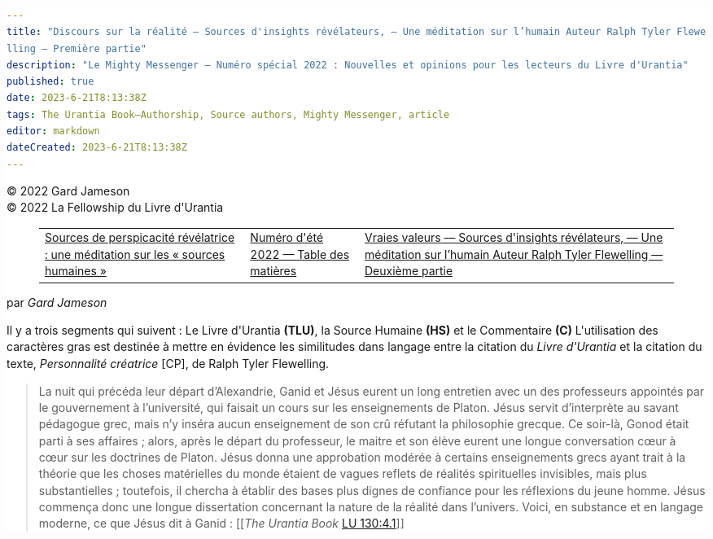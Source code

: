 ```yaml
---
title: "Discours sur la réalité — Sources d'insights révélateurs, — Une méditation sur l’humain Auteur Ralph Tyler Flewelling — Première partie"
description: "Le Mighty Messenger — Numéro spécial 2022 : Nouvelles et opinions pour les lecteurs du Livre d'Urantia"
published: true
date: 2023-6-21T8:13:38Z
tags: The Urantia Book—Authorship, Source authors, Mighty Messenger, article
editor: markdown
dateCreated: 2023-6-21T8:13:38Z
---
```


<p class="v-card v-sheet theme--light grey lighten-3 px-2">© 2022 Gard Jameson<br>© 2022 La Fellowship du Livre d'Urantia</p>
<figure class="table chapter-navigator">
  <table>
    <tbody>
      <tr>
        <td>
        <a href="/fr/article/Gard_Jameson/Sources_of_Revelatory_Insight_A_Meditation_on_Human_Sources">
          <span class="mdi mdi-arrow-left-drop-circle"></span><span class="pl-2">Sources de perspicacité révélatrice : une méditation sur les « sources humaines »</span>
        </a>
        </td>
        <td>
        <a href="/fr/index/articles_mighty_messenger#numéro-d'été-2022">
          <span class="mdi mdi-book-open-variant"></span><span class="pl-2">Numéro d'été 2022 — Table des matières</span>
        </a>
        </td>
        <td>
        <a href="/fr/article/Gard_Jameson/True_Values">
          <span class="pr-2">Vraies valeurs — Sources d'insights révélateurs, — Une méditation sur l’humain Auteur Ralph Tyler Flewelling — Deuxième partie</span><span class="mdi mdi-arrow-right-drop-circle"></span>
        </a>
        </td>
      </tr>
    </tbody>
  </table>
</figure>



par _Gard Jameson_ 

Il y a trois segments qui suivent : Le Livre d'Urantia **(TLU)**, la Source Humaine **(HS)** et le Commentaire **(C)** L'utilisation des caractères gras est destinée à mettre en évidence les similitudes dans langage entre la citation du *Livre d'Urantia* et la citation du texte, *Personnalité créatrice* [CP], de Ralph Tyler Flewelling.

> La nuit qui précéda leur départ d’Alexandrie, Ganid et Jésus eurent un long entretien avec un des professeurs appointés par le gouvernement à l’université, qui faisait un cours sur les enseignements de Platon. Jésus servit d’interprète au savant pédagogue grec, mais n’y inséra aucun enseignement de son crû réfutant la philosophie grecque. Ce soir-là, Gonod était parti à ses affaires ; alors, après le départ du professeur, le maitre et son élève eurent une longue conversation cœur à cœur sur les doctrines de Platon. Jésus donna une approbation modérée à certains enseignements grecs ayant trait à la théorie que les choses matérielles du monde étaient de vagues reflets de réalités spirituelles invisibles, mais plus substantielles ; toutefois, il chercha à établir des bases plus dignes de confiance pour les réflexions du jeune homme. Jésus commença donc une longue dissertation concernant la nature de la réalité dans l’univers. Voici, en substance et en langage moderne, ce que Jésus dit à Ganid : <a id="a41_1009"></a>[[*The Urantia Book* [LU 130:4.1](/fr/The_Urantia_Book/130#p4_1)]]
